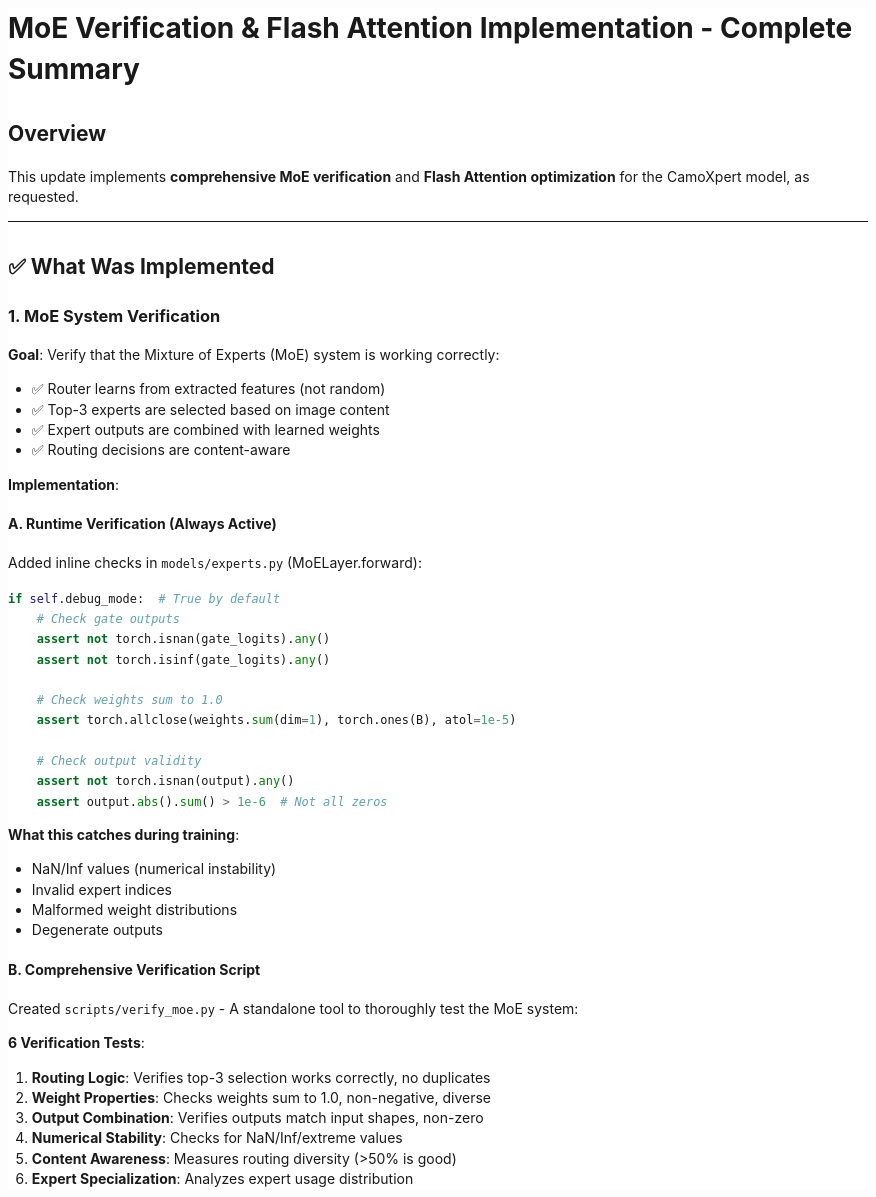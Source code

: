 # MoE Verification & Flash Attention Implementation - Complete Summary

## Overview

This update implements **comprehensive MoE verification** and **Flash Attention optimization** for the CamoXpert model, as requested.

---

## ✅ What Was Implemented

### 1. MoE System Verification

**Goal**: Verify that the Mixture of Experts (MoE) system is working correctly:
- ✅ Router learns from extracted features (not random)
- ✅ Top-3 experts are selected based on image content
- ✅ Expert outputs are combined with learned weights
- ✅ Routing decisions are content-aware

**Implementation**:

#### A. Runtime Verification (Always Active)

Added inline checks in `models/experts.py` (MoELayer.forward):

```python
if self.debug_mode:  # True by default
    # Check gate outputs
    assert not torch.isnan(gate_logits).any()
    assert not torch.isinf(gate_logits).any()

    # Check weights sum to 1.0
    assert torch.allclose(weights.sum(dim=1), torch.ones(B), atol=1e-5)

    # Check output validity
    assert not torch.isnan(output).any()
    assert output.abs().sum() > 1e-6  # Not all zeros
```

**What this catches during training**:
- NaN/Inf values (numerical instability)
- Invalid expert indices
- Malformed weight distributions
- Degenerate outputs

#### B. Comprehensive Verification Script

Created `scripts/verify_moe.py` - A standalone tool to thoroughly test the MoE system:

**6 Verification Tests**:

1. **Routing Logic**: Verifies top-3 selection works correctly, no duplicates
2. **Weight Properties**: Checks weights sum to 1.0, non-negative, diverse
3. **Output Combination**: Verifies outputs match input shapes, non-zero
4. **Numerical Stability**: Checks for NaN/Inf/extreme values
5. **Content Awareness**: Measures routing diversity (>50% is good)
6. **Expert Specialization**: Analyzes expert usage distribution
